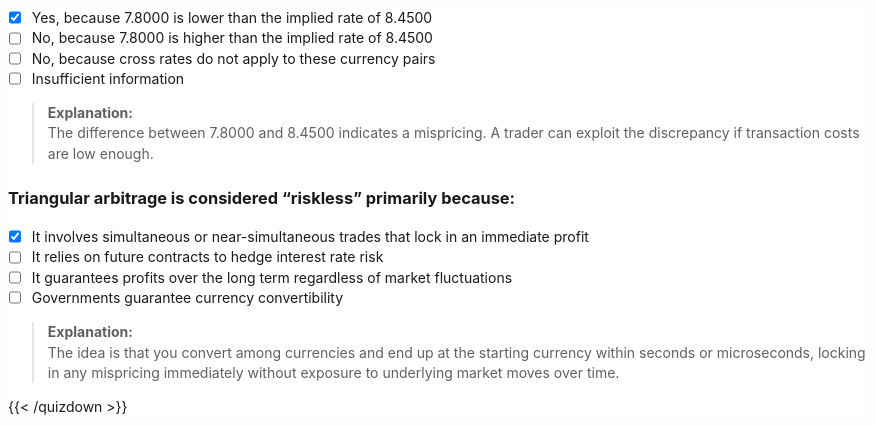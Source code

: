 - [x] Yes, because 7.8000 is lower than the implied rate of 8.4500
- [ ] No, because 7.8000 is higher than the implied rate of 8.4500
- [ ] No, because cross rates do not apply to these currency pairs
- [ ] Insufficient information

> **Explanation:**  
> The difference between 7.8000 and 8.4500 indicates a mispricing. A trader can exploit the discrepancy if transaction costs are low enough.

### Triangular arbitrage is considered “riskless” primarily because:

- [x] It involves simultaneous or near-simultaneous trades that lock in an immediate profit
- [ ] It relies on future contracts to hedge interest rate risk
- [ ] It guarantees profits over the long term regardless of market fluctuations
- [ ] Governments guarantee currency convertibility

> **Explanation:**  
> The idea is that you convert among currencies and end up at the starting currency within seconds or microseconds, locking in any mispricing immediately without exposure to underlying market moves over time.

{{< /quizdown >}}
